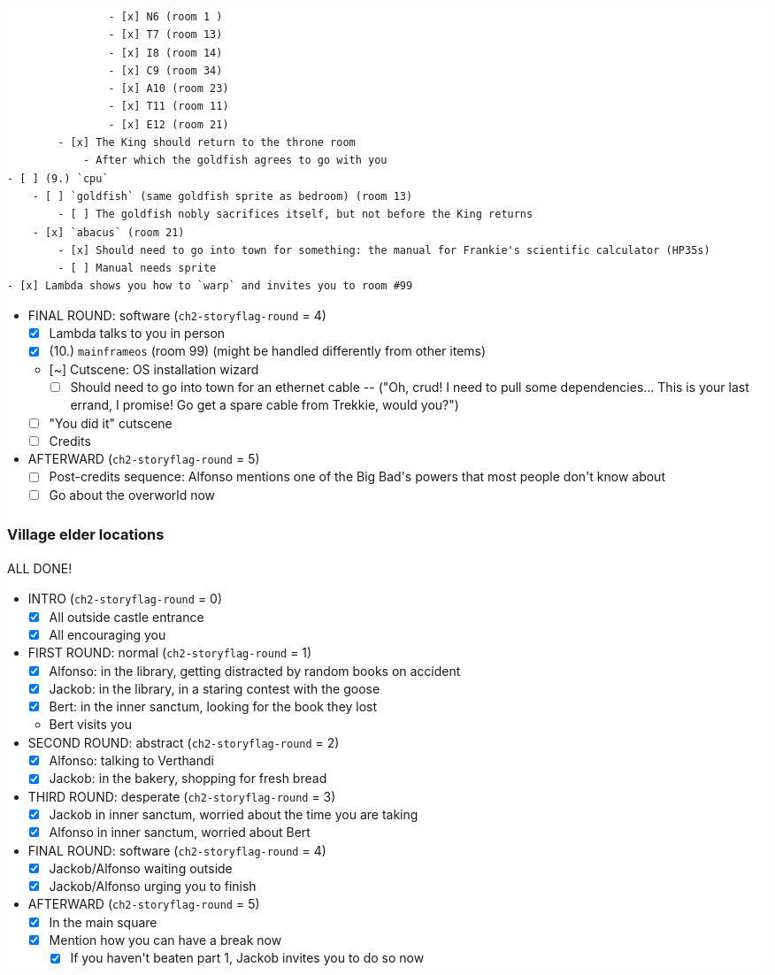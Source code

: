 					- [x] N6 (room 1 )
					- [x] T7 (room 13)
					- [x] I8 (room 14)
					- [x] C9 (room 34)
					- [x] A10 (room 23)
					- [x] T11 (room 11)
					- [x] E12 (room 21)
			- [x] The King should return to the throne room
				- After which the goldfish agrees to go with you
	- [ ] (9.) `cpu`
		- [ ] `goldfish` (same goldfish sprite as bedroom) (room 13)
			- [ ] The goldfish nobly sacrifices itself, but not before the King returns
		- [x] `abacus` (room 21)
			- [x] Should need to go into town for something: the manual for Frankie's scientific calculator (HP35s)
			- [ ] Manual needs sprite
	- [x] Lambda shows you how to `warp` and invites you to room #99 

- FINAL ROUND: software (`ch2-storyflag-round` = 4)
	- [x] Lambda talks to you in person
	- [x] (10.) `mainframeos` (room 99) (might be handled differently from other items)
	- [~] Cutscene: OS installation wizard
		- [ ] Should need to go into town for an ethernet cable -- ("Oh, crud! I need to pull some dependencies... This is your last errand, I promise! Go get a spare cable from Trekkie, would you?")
	- [ ] "You did it" cutscene
	- [ ] Credits

- AFTERWARD (`ch2-storyflag-round` = 5)
	- [ ] Post-credits sequence: Alfonso mentions one of the Big Bad's powers that most people don't know about
	- [ ] Go about the overworld now

### Village elder locations

ALL DONE!

- INTRO (`ch2-storyflag-round` = 0)
	- [x] All outside castle entrance
	- [x] All encouraging you
- FIRST ROUND: normal (`ch2-storyflag-round` = 1)
	- [x] Alfonso: in the library, getting distracted by random books on accident
	- [x] Jackob: in the library, in a staring contest with the goose
	- [x] Bert: in the inner sanctum, looking for the book they lost
	- Bert visits you
- SECOND ROUND: abstract (`ch2-storyflag-round` = 2)
	- [x] Alfonso: talking to Verthandi
	- [x] Jackob: in the bakery, shopping for fresh bread
- THIRD ROUND: desperate (`ch2-storyflag-round` = 3)
	- [x] Jackob in inner sanctum, worried about the time you are taking
	- [x] Alfonso in inner sanctum, worried about Bert
- FINAL ROUND: software (`ch2-storyflag-round` = 4)
	- [x] Jackob/Alfonso waiting outside
	- [x] Jackob/Alfonso urging you to finish
- AFTERWARD (`ch2-storyflag-round` = 5)
	- [x] In the main square
	- [x] Mention how you can have a break now
		- [x] If you haven't beaten part 1, Jackob invites you to do so now

